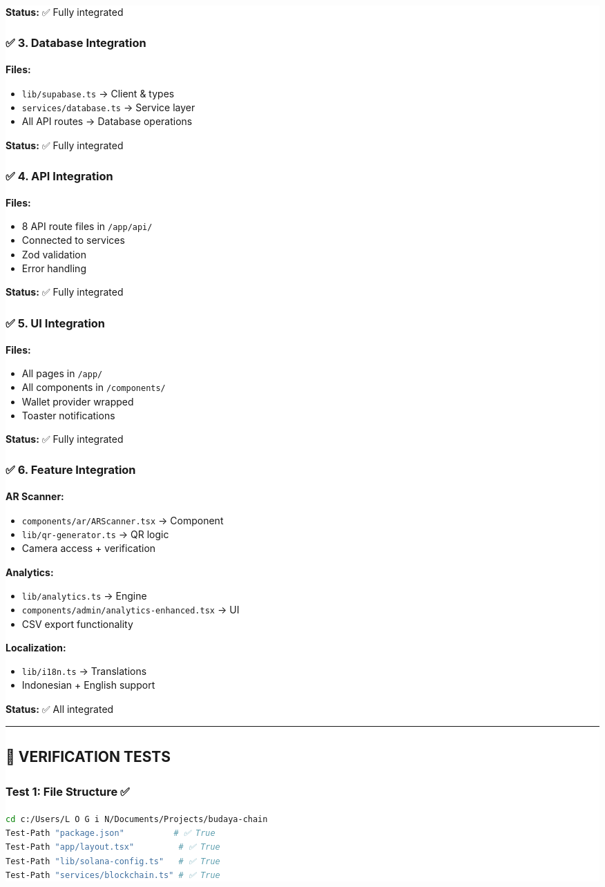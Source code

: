 **Status:** ✅ Fully integrated

### ✅ 3. Database Integration
**Files:**
- `lib/supabase.ts` → Client & types
- `services/database.ts` → Service layer
- All API routes → Database operations

**Status:** ✅ Fully integrated

### ✅ 4. API Integration
**Files:**
- 8 API route files in `/app/api/`
- Connected to services
- Zod validation
- Error handling

**Status:** ✅ Fully integrated

### ✅ 5. UI Integration
**Files:**
- All pages in `/app/`
- All components in `/components/`
- Wallet provider wrapped
- Toaster notifications

**Status:** ✅ Fully integrated

### ✅ 6. Feature Integration
**AR Scanner:**
- `components/ar/ARScanner.tsx` → Component
- `lib/qr-generator.ts` → QR logic
- Camera access + verification

**Analytics:**
- `lib/analytics.ts` → Engine
- `components/admin/analytics-enhanced.tsx` → UI
- CSV export functionality

**Localization:**
- `lib/i18n.ts` → Translations
- Indonesian + English support

**Status:** ✅ All integrated

---

## 🧪 VERIFICATION TESTS

### Test 1: File Structure ✅
```bash
cd c:/Users/L O G i N/Documents/Projects/budaya-chain
Test-Path "package.json"          # ✅ True
Test-Path "app/layout.tsx"         # ✅ True
Test-Path "lib/solana-config.ts"   # ✅ True
Test-Path "services/blockchain.ts" # ✅ True
```
